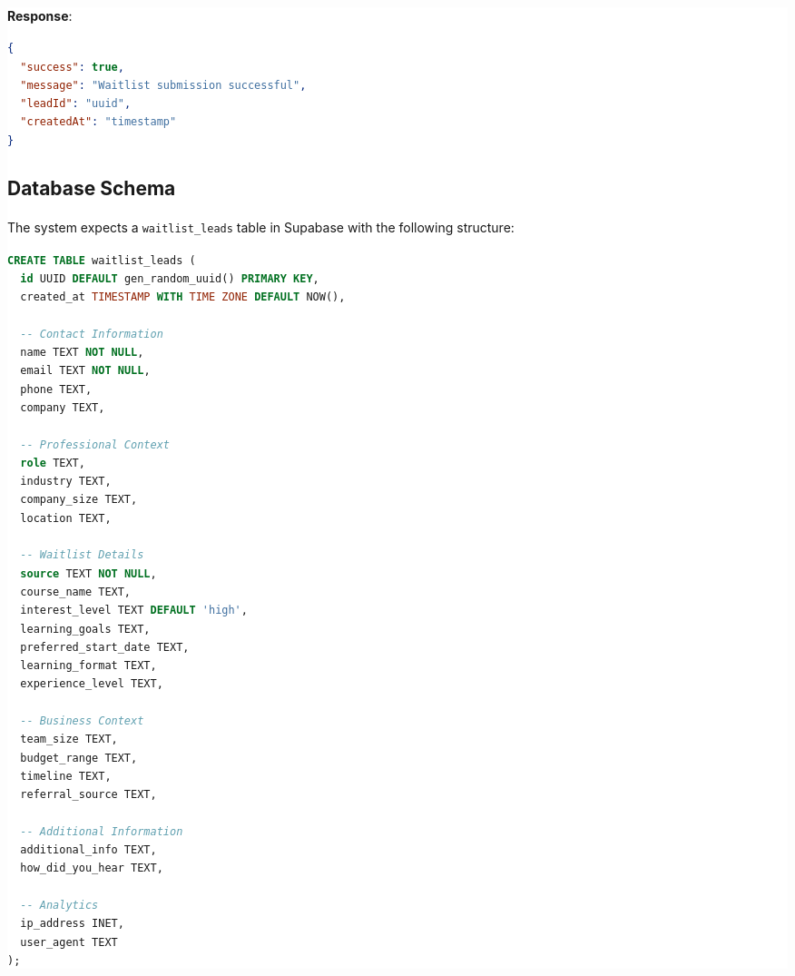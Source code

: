 **Response**:
```json
{
  "success": true,
  "message": "Waitlist submission successful",
  "leadId": "uuid",
  "createdAt": "timestamp"
}
```

## Database Schema

The system expects a `waitlist_leads` table in Supabase with the following structure:

```sql
CREATE TABLE waitlist_leads (
  id UUID DEFAULT gen_random_uuid() PRIMARY KEY,
  created_at TIMESTAMP WITH TIME ZONE DEFAULT NOW(),
  
  -- Contact Information
  name TEXT NOT NULL,
  email TEXT NOT NULL,
  phone TEXT,
  company TEXT,
  
  -- Professional Context
  role TEXT,
  industry TEXT,
  company_size TEXT,
  location TEXT,
  
  -- Waitlist Details
  source TEXT NOT NULL,
  course_name TEXT,
  interest_level TEXT DEFAULT 'high',
  learning_goals TEXT,
  preferred_start_date TEXT,
  learning_format TEXT,
  experience_level TEXT,
  
  -- Business Context
  team_size TEXT,
  budget_range TEXT,
  timeline TEXT,
  referral_source TEXT,
  
  -- Additional Information
  additional_info TEXT,
  how_did_you_hear TEXT,
  
  -- Analytics
  ip_address INET,
  user_agent TEXT
);
```
